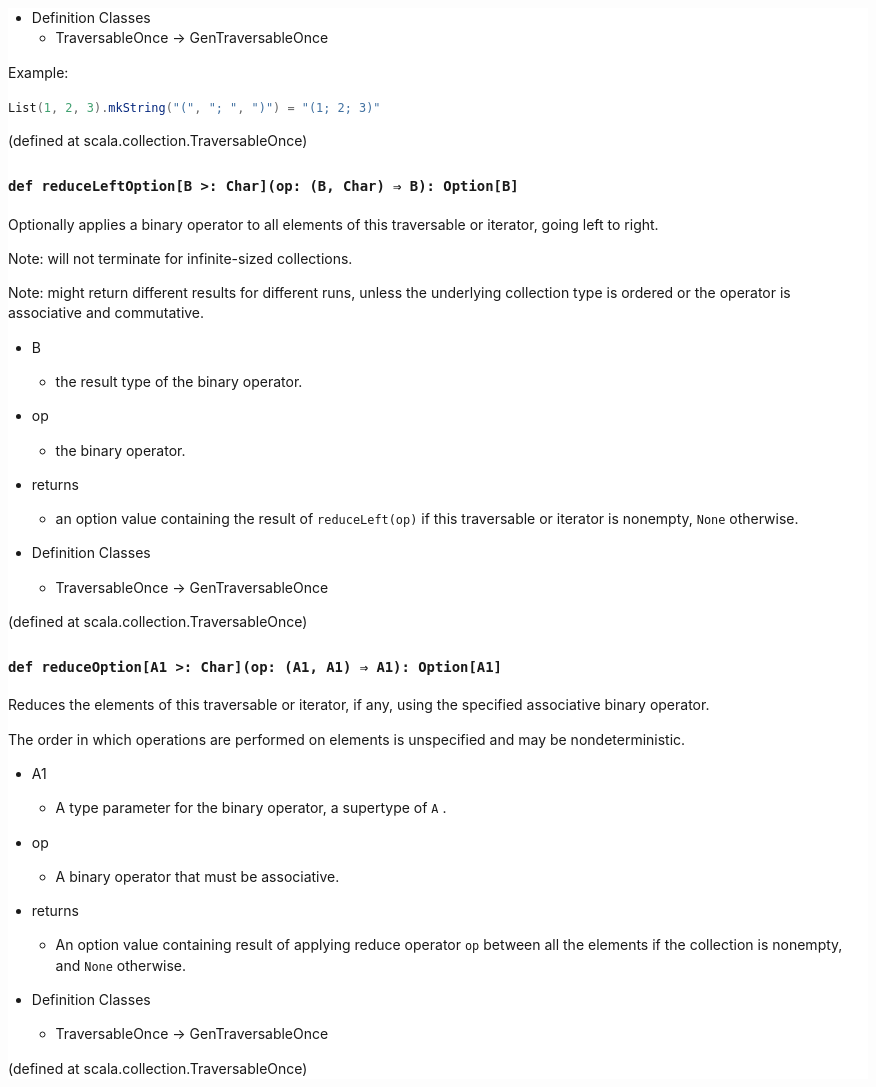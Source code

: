 * Definition Classes
  * TraversableOnce → GenTraversableOnce

Example:

```scala
List(1, 2, 3).mkString("(", "; ", ")") = "(1; 2; 3)"
```

(defined at scala.collection.TraversableOnce)


### `def reduceLeftOption[B >: Char](op: (B, Char) ⇒ B): Option[B]`          ###

Optionally applies a binary operator to all elements of this traversable or
iterator, going left to right.

Note: will not terminate for infinite-sized collections.

Note: might return different results for different runs, unless the underlying
collection type is ordered or the operator is associative and commutative.

* B
  * the result type of the binary operator.
* op
  * the binary operator.
* returns
  * an option value containing the result of `reduceLeft(op)` if this
    traversable or iterator is nonempty, `None` otherwise.

* Definition Classes
  * TraversableOnce → GenTraversableOnce

(defined at scala.collection.TraversableOnce)


### `def reduceOption[A1 >: Char](op: (A1, A1) ⇒ A1): Option[A1]`            ###

Reduces the elements of this traversable or iterator, if any, using the
specified associative binary operator.

The order in which operations are performed on elements is unspecified and may
be nondeterministic.

* A1
  * A type parameter for the binary operator, a supertype of `A` .
* op
  * A binary operator that must be associative.
* returns
  * An option value containing result of applying reduce operator `op` between
    all the elements if the collection is nonempty, and `None` otherwise.

* Definition Classes
  * TraversableOnce → GenTraversableOnce

(defined at scala.collection.TraversableOnce)
